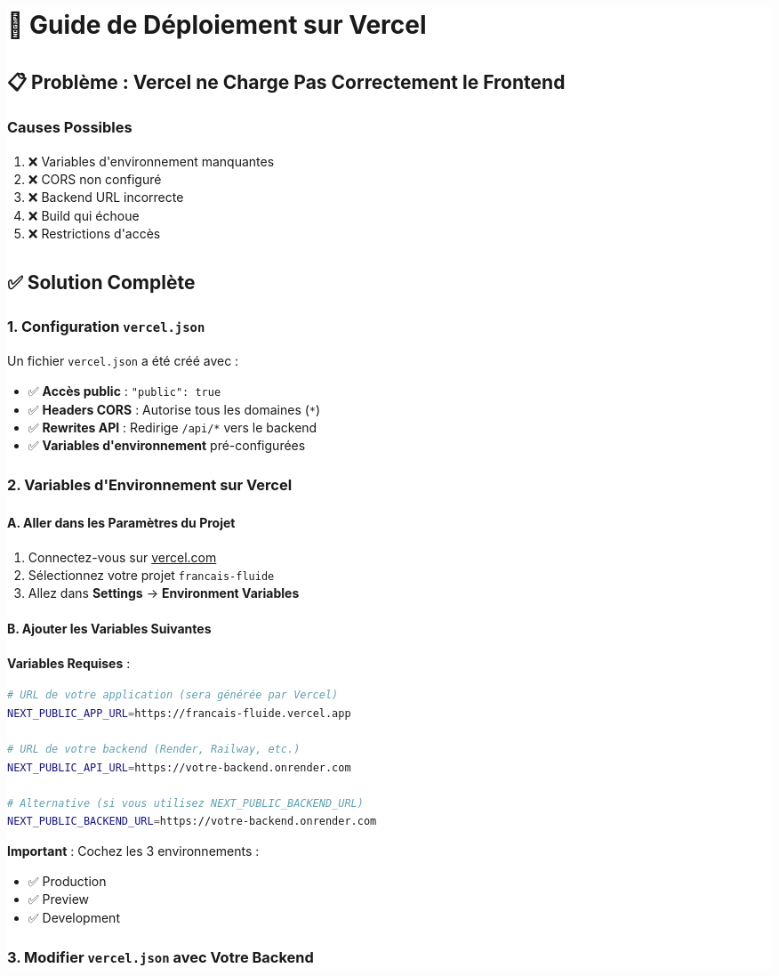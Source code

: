 # 🚀 Guide de Déploiement sur Vercel

## 📋 Problème : Vercel ne Charge Pas Correctement le Frontend

### Causes Possibles
1. ❌ Variables d'environnement manquantes
2. ❌ CORS non configuré
3. ❌ Backend URL incorrecte
4. ❌ Build qui échoue
5. ❌ Restrictions d'accès

## ✅ Solution Complète

### 1. Configuration `vercel.json`

Un fichier `vercel.json` a été créé avec :
- ✅ **Accès public** : `"public": true`
- ✅ **Headers CORS** : Autorise tous les domaines (`*`)
- ✅ **Rewrites API** : Redirige `/api/*` vers le backend
- ✅ **Variables d'environnement** pré-configurées

### 2. Variables d'Environnement sur Vercel

#### A. Aller dans les Paramètres du Projet
1. Connectez-vous sur [vercel.com](https://vercel.com)
2. Sélectionnez votre projet `francais-fluide`
3. Allez dans **Settings** → **Environment Variables**

#### B. Ajouter les Variables Suivantes

**Variables Requises** :

```bash
# URL de votre application (sera générée par Vercel)
NEXT_PUBLIC_APP_URL=https://francais-fluide.vercel.app

# URL de votre backend (Render, Railway, etc.)
NEXT_PUBLIC_API_URL=https://votre-backend.onrender.com

# Alternative (si vous utilisez NEXT_PUBLIC_BACKEND_URL)
NEXT_PUBLIC_BACKEND_URL=https://votre-backend.onrender.com
```

**Important** : Cochez les 3 environnements :
- ✅ Production
- ✅ Preview
- ✅ Development

### 3. Modifier `vercel.json` avec Votre Backend
